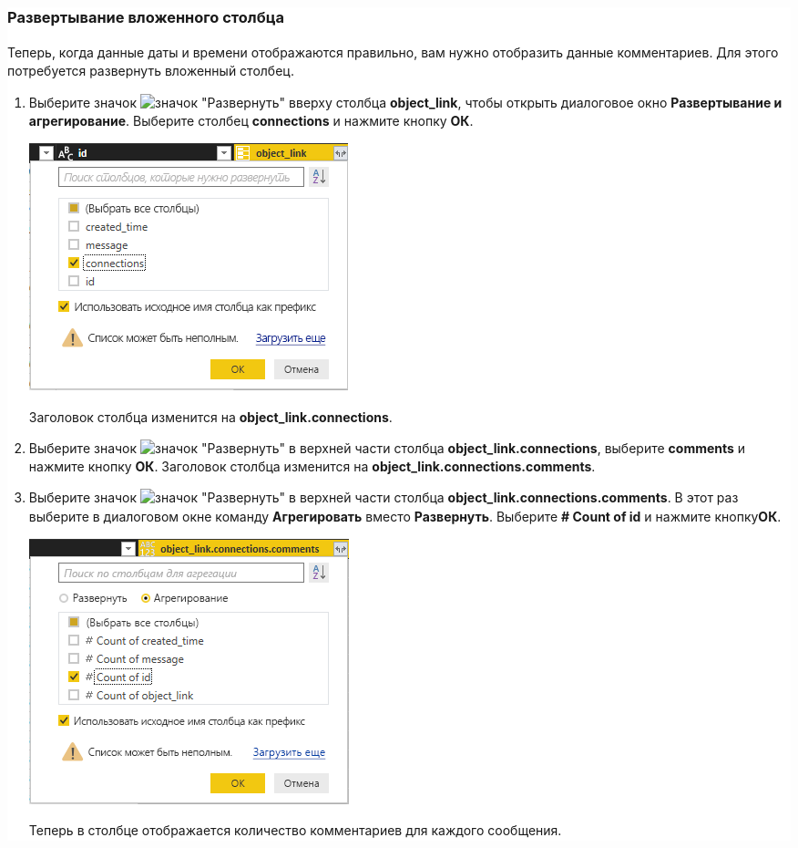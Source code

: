 ### <a name="expand-the-nested-column"></a>Развертывание вложенного столбца

Теперь, когда данные даты и времени отображаются правильно, вам нужно отобразить данные комментариев. Для этого потребуется развернуть вложенный столбец. 

1. Выберите значок ![значок "Развернуть"](media/desktop-tutorial-facebook-analytics/14.png) вверху столбца **object_link**, чтобы открыть диалоговое окно **Развертывание и агрегирование**. Выберите столбец **connections** и нажмите кнопку **ОК**. 
   
   ![Развертывание столбца object_link](media/desktop-tutorial-facebook-analytics/expand1.png)
   
   Заголовок столбца изменится на **object_link.connections**.
2. Выберите значок ![значок "Развернуть"](media/desktop-tutorial-facebook-analytics/14.png) в верхней части столбца **object_link.connections**, выберите **comments** и нажмите кнопку **ОК**. Заголовок столбца изменится на **object_link.connections.comments**.
   
3. Выберите значок ![значок "Развернуть"](media/desktop-tutorial-facebook-analytics/14.png) в верхней части столбца **object_link.connections.comments**. В этот раз выберите в диалоговом окне команду **Агрегировать** вместо **Развернуть**. Выберите **# Count of id** и нажмите кнопку**ОК**. 
   
   ![Агрегирование комментариев](media/desktop-tutorial-facebook-analytics/expand2.png)
   
   Теперь в столбце отображается количество комментариев для каждого сообщения. 
   